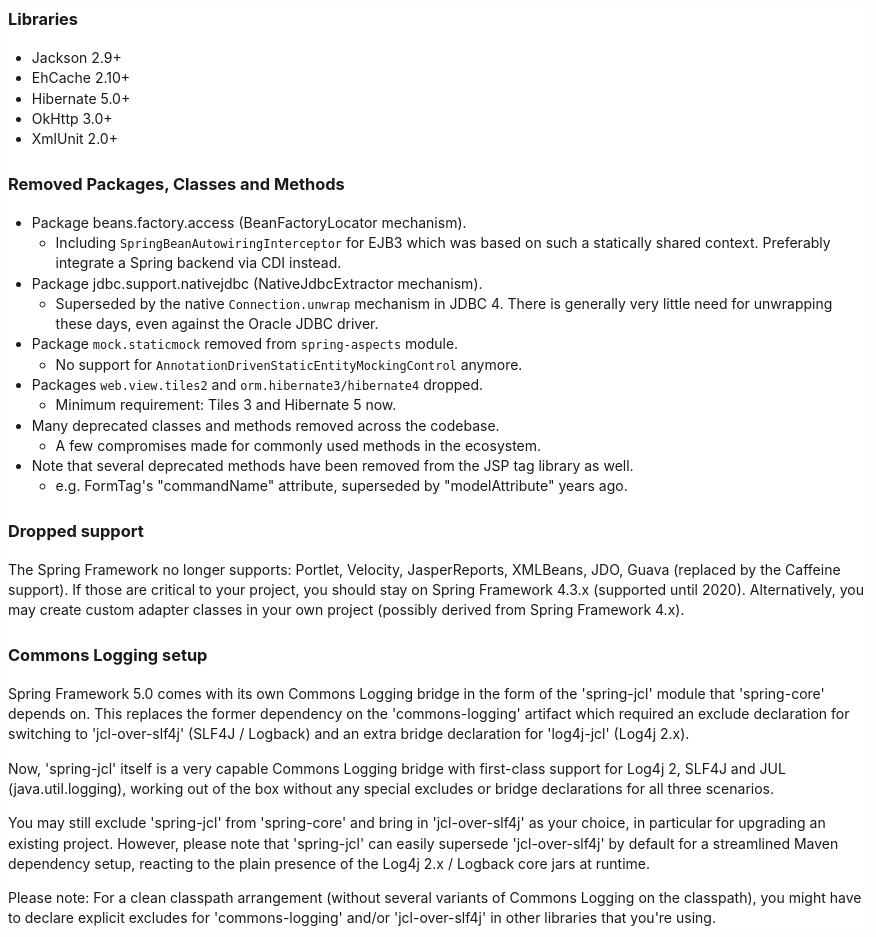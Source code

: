 ### Libraries

* Jackson 2.9+
* EhCache 2.10+
* Hibernate 5.0+
* OkHttp 3.0+
* XmlUnit 2.0+

### Removed Packages, Classes and Methods

* Package beans.factory.access (BeanFactoryLocator mechanism).
  * Including `SpringBeanAutowiringInterceptor` for EJB3 which was based on such a statically shared context. Preferably integrate a Spring backend via CDI instead.
* Package jdbc.support.nativejdbc (NativeJdbcExtractor mechanism).
  * Superseded by the native `Connection.unwrap` mechanism in JDBC 4. There is generally very little need for unwrapping these days, even against the Oracle JDBC driver.
* Package `mock.staticmock` removed from `spring-aspects` module.
  * No support for `AnnotationDrivenStaticEntityMockingControl` anymore.
* Packages `web.view.tiles2` and `orm.hibernate3/hibernate4` dropped.
  * Minimum requirement: Tiles 3 and Hibernate 5 now.
* Many deprecated classes and methods removed across the codebase.
  * A few compromises made for commonly used methods in the ecosystem.
* Note that several deprecated methods have been removed from the JSP tag library as well.
  * e.g. FormTag's "commandName" attribute, superseded by "modelAttribute" years ago.

### Dropped support

The Spring Framework no longer supports: Portlet, Velocity, JasperReports, XMLBeans, JDO, Guava (replaced by the Caffeine support). If those are critical to your project, you should stay on Spring Framework 4.3.x (supported until 2020).
Alternatively, you may create custom adapter classes in your own project (possibly derived from Spring Framework 4.x).

### Commons Logging setup

Spring Framework 5.0 comes with its own Commons Logging bridge in the form of the 'spring-jcl' module that 'spring-core' depends on. This replaces the former dependency on the 'commons-logging' artifact which required an exclude declaration for switching to 'jcl-over-slf4j' (SLF4J / Logback) and an extra bridge declaration for 'log4j-jcl' (Log4j 2.x).

Now, 'spring-jcl' itself is a very capable Commons Logging bridge with first-class support for Log4j 2, SLF4J and JUL (java.util.logging), working out of the box without any special excludes or bridge declarations for all three scenarios.

You may still exclude 'spring-jcl' from 'spring-core' and bring in 'jcl-over-slf4j' as your choice, in particular for upgrading an existing project. However, please note that 'spring-jcl' can easily supersede 'jcl-over-slf4j' by default for a streamlined Maven dependency setup, reacting to the plain presence of the Log4j 2.x / Logback core jars at runtime. 

Please note: For a clean classpath arrangement (without several variants of Commons Logging on the classpath), you might have to declare explicit excludes for 'commons-logging' and/or 'jcl-over-slf4j' in other libraries that you're using.
